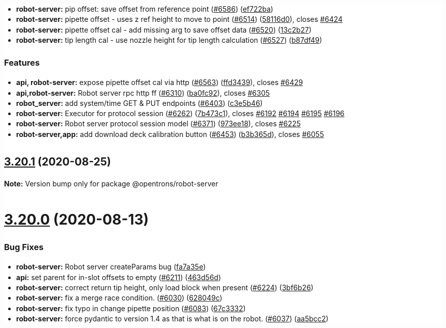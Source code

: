 * **robot-server:** pip offset: save offset from reference point ([#6586](https://github.com/Opentrons/opentrons/issues/6586)) ([ef722ba](https://github.com/Opentrons/opentrons/commit/ef722ba))
* **robot-server:** pipette offset - uses z ref height to move to point ([#6514](https://github.com/Opentrons/opentrons/issues/6514)) ([58116d0](https://github.com/Opentrons/opentrons/commit/58116d0)), closes [#6424](https://github.com/Opentrons/opentrons/issues/6424)
* **robot-server:** pipette offset cal - add missing arg to save offset data ([#6520](https://github.com/Opentrons/opentrons/issues/6520)) ([13c2b27](https://github.com/Opentrons/opentrons/commit/13c2b27))
* **robot-server:** tip length cal -  use nozzle height for tip length calculation ([#6527](https://github.com/Opentrons/opentrons/issues/6527)) ([b87df49](https://github.com/Opentrons/opentrons/commit/b87df49))


### Features

* **api, robot-server:** expose pipette offset cal via http ([#6563](https://github.com/Opentrons/opentrons/issues/6563)) ([ffd3439](https://github.com/Opentrons/opentrons/commit/ffd3439)), closes [#6429](https://github.com/Opentrons/opentrons/issues/6429)
* **api,robot-server:** Robot server rpc http ff ([#6310](https://github.com/Opentrons/opentrons/issues/6310)) ([ba0fc92](https://github.com/Opentrons/opentrons/commit/ba0fc92)), closes [#6305](https://github.com/Opentrons/opentrons/issues/6305)
* **robot_server:** add system/time GET & PUT endpoints ([#6403](https://github.com/Opentrons/opentrons/issues/6403)) ([c3e5b46](https://github.com/Opentrons/opentrons/commit/c3e5b46))
* **robot-server:** Executor for protocol session ([#6262](https://github.com/Opentrons/opentrons/issues/6262)) ([7b473c1](https://github.com/Opentrons/opentrons/commit/7b473c1)), closes [#6192](https://github.com/Opentrons/opentrons/issues/6192) [#6194](https://github.com/Opentrons/opentrons/issues/6194) [#6195](https://github.com/Opentrons/opentrons/issues/6195) [#6196](https://github.com/Opentrons/opentrons/issues/6196)
* **robot-server:** Robot server protocol session model ([#6371](https://github.com/Opentrons/opentrons/issues/6371)) ([973ee18](https://github.com/Opentrons/opentrons/commit/973ee18)), closes [#6225](https://github.com/Opentrons/opentrons/issues/6225)
* **robot-server,app:** add download deck calibration button ([#6453](https://github.com/Opentrons/opentrons/issues/6453)) ([b3b365d](https://github.com/Opentrons/opentrons/commit/b3b365d)), closes [#6055](https://github.com/Opentrons/opentrons/issues/6055)





## [3.20.1](https://github.com/Opentrons/opentrons/compare/v3.20.0...v3.20.1) (2020-08-25)

**Note:** Version bump only for package @opentrons/robot-server





# [3.20.0](https://github.com/Opentrons/opentrons/compare/v3.19.0...v3.20.0) (2020-08-13)

### Bug Fixes

* **robot-server:** Robot server createParams bug ([fa7a35e](https://github.com/Opentrons/opentrons/commit/fa7a35e))
* **api:** set parent for in-slot offsets to empty ([#6211](https://github.com/Opentrons/opentrons/issues/6211)) ([463d56d](https://github.com/Opentrons/opentrons/commit/463d56d))
* **robot-server:** correct return tip height, only load block when present ([#6224](https://github.com/Opentrons/opentrons/issues/6224)) ([3bf6b26](https://github.com/Opentrons/opentrons/commit/3bf6b26))
* **robot-server:** fix a merge race condition. ([#6030](https://github.com/Opentrons/opentrons/issues/6030)) ([628049c](https://github.com/Opentrons/opentrons/commit/628049c))
* **robot-server:** fix typo in change pipette position ([#6083](https://github.com/Opentrons/opentrons/issues/6083)) ([67c3332](https://github.com/Opentrons/opentrons/commit/67c3332))
* **robot-server:** force pydantic to version 1.4 as that is what is on the robot. ([#6037](https://github.com/Opentrons/opentrons/issues/6037)) ([aa5bcc2](https://github.com/Opentrons/opentrons/commit/aa5bcc2))